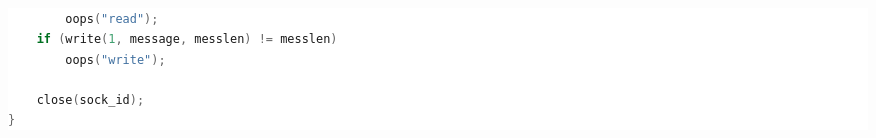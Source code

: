 ``` c
        oops("read");
    if (write(1, message, messlen) != messlen)
        oops("write");
    
    close(sock_id);
}
```
